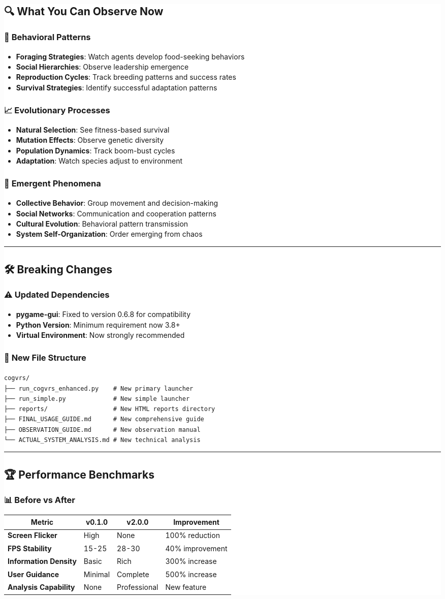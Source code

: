 
## 🔍 What You Can Observe Now

### 🧬 **Behavioral Patterns**
- **Foraging Strategies**: Watch agents develop food-seeking behaviors
- **Social Hierarchies**: Observe leadership emergence
- **Reproduction Cycles**: Track breeding patterns and success rates
- **Survival Strategies**: Identify successful adaptation patterns

### 📈 **Evolutionary Processes**
- **Natural Selection**: See fitness-based survival
- **Mutation Effects**: Observe genetic diversity
- **Population Dynamics**: Track boom-bust cycles
- **Adaptation**: Watch species adjust to environment

### 🌱 **Emergent Phenomena**
- **Collective Behavior**: Group movement and decision-making
- **Social Networks**: Communication and cooperation patterns
- **Cultural Evolution**: Behavioral pattern transmission
- **System Self-Organization**: Order emerging from chaos

---

## 🛠️ Breaking Changes

### ⚠️ **Updated Dependencies**
- **pygame-gui**: Fixed to version 0.6.8 for compatibility
- **Python Version**: Minimum requirement now 3.8+
- **Virtual Environment**: Now strongly recommended

### 🔄 **New File Structure**
```
cogvrs/
├── run_cogvrs_enhanced.py    # New primary launcher
├── run_simple.py             # New simple launcher
├── reports/                  # New HTML reports directory
├── FINAL_USAGE_GUIDE.md      # New comprehensive guide
├── OBSERVATION_GUIDE.md      # New observation manual
└── ACTUAL_SYSTEM_ANALYSIS.md # New technical analysis
```

---

## 🏆 Performance Benchmarks

### 📊 **Before vs After**
| Metric | v0.1.0 | v2.0.0 | Improvement |
|--------|--------|--------|-------------|
| **Screen Flicker** | High | None | 100% reduction |
| **FPS Stability** | 15-25 | 28-30 | 40% improvement |
| **Information Density** | Basic | Rich | 300% increase |
| **User Guidance** | Minimal | Complete | 500% increase |
| **Analysis Capability** | None | Professional | New feature |
